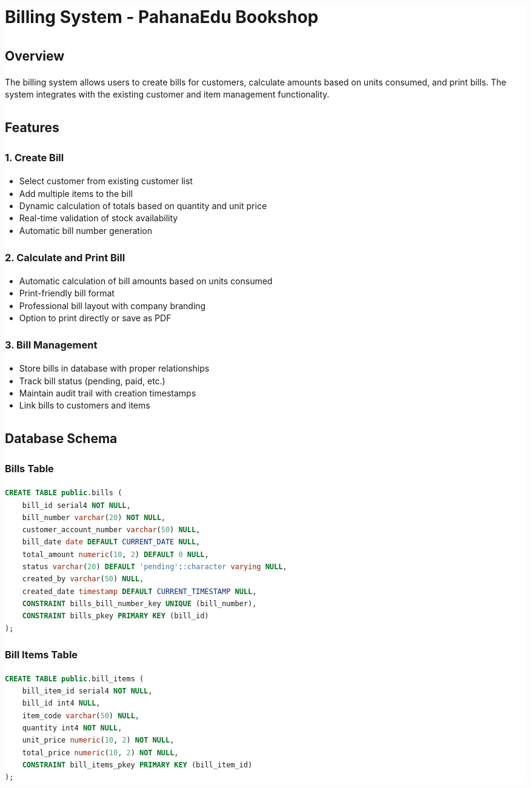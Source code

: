# Billing System - PahanaEdu Bookshop

## Overview
The billing system allows users to create bills for customers, calculate amounts based on units consumed, and print bills. The system integrates with the existing customer and item management functionality.

## Features

### 1. Create Bill
- Select customer from existing customer list
- Add multiple items to the bill
- Dynamic calculation of totals based on quantity and unit price
- Real-time validation of stock availability
- Automatic bill number generation

### 2. Calculate and Print Bill
- Automatic calculation of bill amounts based on units consumed
- Print-friendly bill format
- Professional bill layout with company branding
- Option to print directly or save as PDF

### 3. Bill Management
- Store bills in database with proper relationships
- Track bill status (pending, paid, etc.)
- Maintain audit trail with creation timestamps
- Link bills to customers and items

## Database Schema

### Bills Table
```sql
CREATE TABLE public.bills (
    bill_id serial4 NOT NULL,
    bill_number varchar(20) NOT NULL,
    customer_account_number varchar(50) NULL,
    bill_date date DEFAULT CURRENT_DATE NULL,
    total_amount numeric(10, 2) DEFAULT 0 NULL,
    status varchar(20) DEFAULT 'pending'::character varying NULL,
    created_by varchar(50) NULL,
    created_date timestamp DEFAULT CURRENT_TIMESTAMP NULL,
    CONSTRAINT bills_bill_number_key UNIQUE (bill_number),
    CONSTRAINT bills_pkey PRIMARY KEY (bill_id)
);
```

### Bill Items Table
```sql
CREATE TABLE public.bill_items (
    bill_item_id serial4 NOT NULL,
    bill_id int4 NULL,
    item_code varchar(50) NULL,
    quantity int4 NOT NULL,
    unit_price numeric(10, 2) NOT NULL,
    total_price numeric(10, 2) NOT NULL,
    CONSTRAINT bill_items_pkey PRIMARY KEY (bill_item_id)
);
```
